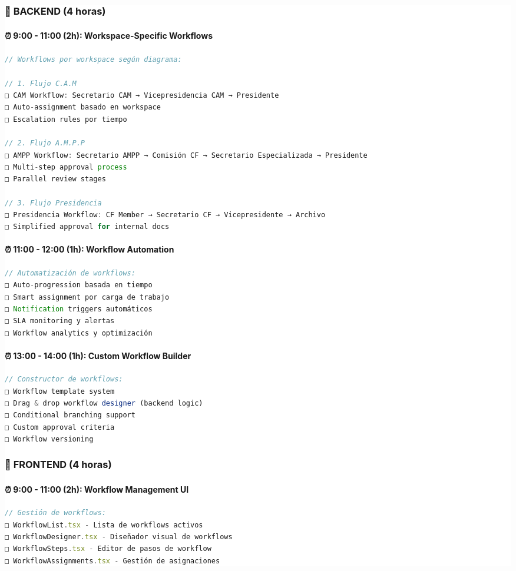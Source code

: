 ### 🔧 **BACKEND (4 horas)**

#### ⏰ **9:00 - 11:00 (2h): Workspace-Specific Workflows**

```typescript
// Workflows por workspace según diagrama:

// 1. Flujo C.A.M
□ CAM Workflow: Secretario CAM → Vicepresidencia CAM → Presidente
□ Auto-assignment basado en workspace
□ Escalation rules por tiempo

// 2. Flujo A.M.P.P  
□ AMPP Workflow: Secretario AMPP → Comisión CF → Secretario Especializada → Presidente
□ Multi-step approval process
□ Parallel review stages

// 3. Flujo Presidencia
□ Presidencia Workflow: CF Member → Secretario CF → Vicepresidente → Archivo
□ Simplified approval for internal docs
```

#### ⏰ **11:00 - 12:00 (1h): Workflow Automation**

```typescript
// Automatización de workflows:
□ Auto-progression basada en tiempo
□ Smart assignment por carga de trabajo
□ Notification triggers automáticos
□ SLA monitoring y alertas
□ Workflow analytics y optimización
```

#### ⏰ **13:00 - 14:00 (1h): Custom Workflow Builder**

```typescript
// Constructor de workflows:
□ Workflow template system
□ Drag & drop workflow designer (backend logic)
□ Conditional branching support
□ Custom approval criteria
□ Workflow versioning
```

### 🎨 **FRONTEND (4 horas)**

#### ⏰ **9:00 - 11:00 (2h): Workflow Management UI**

```typescript
// Gestión de workflows:
□ WorkflowList.tsx - Lista de workflows activos
□ WorkflowDesigner.tsx - Diseñador visual de workflows
□ WorkflowSteps.tsx - Editor de pasos de workflow
□ WorkflowAssignments.tsx - Gestión de asignaciones
```
